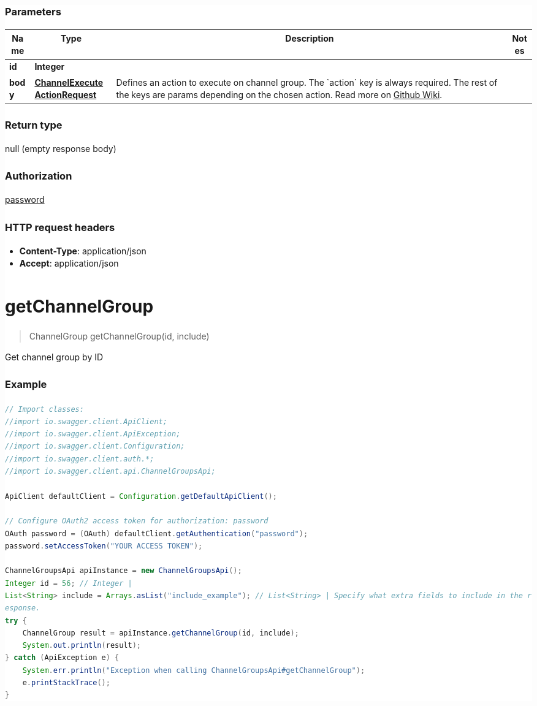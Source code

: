 ### Parameters

Name | Type | Description  | Notes
------------- | ------------- | ------------- | -------------
 **id** | **Integer**|  |
 **body** | [**ChannelExecuteActionRequest**](ChannelExecuteActionRequest.md)| Defines an action to execute on channel group. The &#x60;action&#x60; key is always required. The rest of the keys are params depending on the chosen action. Read more on [Github Wiki](https://github.com/SUPLA/supla-cloud/wiki/Channel-Actions). |

### Return type

null (empty response body)

### Authorization

[password](../README.md#password)

### HTTP request headers

 - **Content-Type**: application/json
 - **Accept**: application/json

<a name="getChannelGroup"></a>
# **getChannelGroup**
> ChannelGroup getChannelGroup(id, include)

Get channel group by ID

### Example
```java
// Import classes:
//import io.swagger.client.ApiClient;
//import io.swagger.client.ApiException;
//import io.swagger.client.Configuration;
//import io.swagger.client.auth.*;
//import io.swagger.client.api.ChannelGroupsApi;

ApiClient defaultClient = Configuration.getDefaultApiClient();

// Configure OAuth2 access token for authorization: password
OAuth password = (OAuth) defaultClient.getAuthentication("password");
password.setAccessToken("YOUR ACCESS TOKEN");

ChannelGroupsApi apiInstance = new ChannelGroupsApi();
Integer id = 56; // Integer | 
List<String> include = Arrays.asList("include_example"); // List<String> | Specify what extra fields to include in the response.
try {
    ChannelGroup result = apiInstance.getChannelGroup(id, include);
    System.out.println(result);
} catch (ApiException e) {
    System.err.println("Exception when calling ChannelGroupsApi#getChannelGroup");
    e.printStackTrace();
}
```
